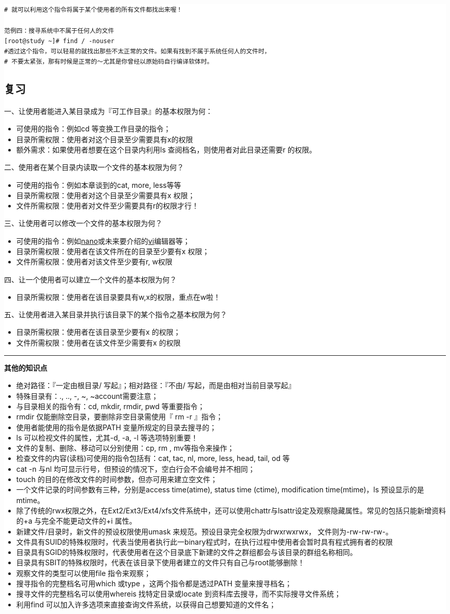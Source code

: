 ```
# 就可以利用这个指令将属于某个使用者的所有文件都找出来喔！

范例四：搜寻系统中不属于任何人的文件 
[root@study ~]# find / -nouser 
#透过这个指令，可以轻易的就找出那些不太正常的文件。如果有找到不属于系统任何人的文件时，
# 不要太紧张，那有时候是正常的～尤其是你曾经以原始码自行编译软体时。
```

## 复习

一、让使用者能进入某目录成为『可工作目录』的基本权限为何：

- 可使用的指令：例如cd 等变换工作目录的指令；
- 目录所需权限：使用者对这个目录至少需要具有x的权限
- 额外需求：如果使用者想要在这个目录内利用ls 查阅档名，则使用者对此目录还需要r 的权限。

二、使用者在某个目录内读取一个文件的基本权限为何？

- 可使用的指令：例如本章谈到的cat, more, less等等
- 目录所需权限：使用者对这个目录至少需要具有x 权限；
- 文件所需权限：使用者对文件至少需要具有r的权限才行！

三、让使用者可以修改一个文件的基本权限为何？

- 可使用的指令：例如[nano](http://linux.vbird.org/linux_basic/0160startlinux.php#nano)或未来要介绍的[vi](http://linux.vbird.org/linux_basic/0310vi.php)编辑器等；
- 目录所需权限：使用者在该文件所在的目录至少要有x 权限；
- 文件所需权限：使用者对该文件至少要有r, w权限

四、让一个使用者可以建立一个文件的基本权限为何？

- 目录所需权限：使用者在该目录要具有w,x的权限，重点在w啦！

五、让使用者进入某目录并执行该目录下的某个指令之基本权限为何？

- 目录所需权限：使用者在该目录至少要有x 的权限；
- 文件所需权限：使用者在该文件至少需要有x 的权限

------

**其他的知识点**

- 绝对路径：『一定由根目录/ 写起』；相对路径：『不由/ 写起，而是由相对当前目录写起』
- 特殊目录有：., .., -, ~, ~account需要注意；
- 与目录相关的指令有：cd, mkdir, rmdir, pwd 等重要指令；
- rmdir 仅能删除空目录，要删除非空目录需使用『 rm -r 』指令；
- 使用者能使用的指令是依据PATH 变量所规定的目录去搜寻的；
- ls 可以检视文件的属性，尤其-d, -a, -l 等选项特别重要！
- 文件的复制、删除、移动可以分别使用：cp, rm , mv等指令来操作；
- 检查文件的内容(读档)可使用的指令包括有：cat, tac, nl, more, less, head, tail, od 等
- cat -n 与nl 均可显示行号，但预设的情况下，空白行会不会编号并不相同；
- touch 的目的在修改文件的时间参数，但亦可用来建立空文件；
- 一个文件记录的时间参数有三种，分别是access time(atime), status time (ctime), modification time(mtime)，ls 预设显示的是mtime。
- 除了传统的rwx权限之外，在Ext2/Ext3/Ext4/xfs文件系统中，还可以使用chattr与lsattr设定及观察隐藏属性。常见的包括只能新增资料的+a 与完全不能更动文件的+i 属性。
- 新建文件/目录时，新文件的预设权限使用umask 来规范。预设目录完全权限为drwxrwxrwx， 文件则为-rw-rw-rw-。
- 文件具有SUID的特殊权限时，代表当使用者执行此一binary程式时，在执行过程中使用者会暂时具有程式拥有者的权限
- 目录具有SGID的特殊权限时，代表使用者在这个目录底下新建的文件之群组都会与该目录的群组名称相同。
- 目录具有SBIT的特殊权限时，代表在该目录下使用者建立的文件只有自己与root能够删除！
- 观察文件的类型可以使用file 指令来观察；
- 搜寻指令的完整档名可用which 或type ，这两个指令都是透过PATH 变量来搜寻档名；
- 搜寻文件的完整档名可以使用whereis 找特定目录或locate 到资料库去搜寻，而不实际搜寻文件系统；
- 利用find 可以加入许多选项来直接查询文件系统，以获得自己想要知道的文件名；
